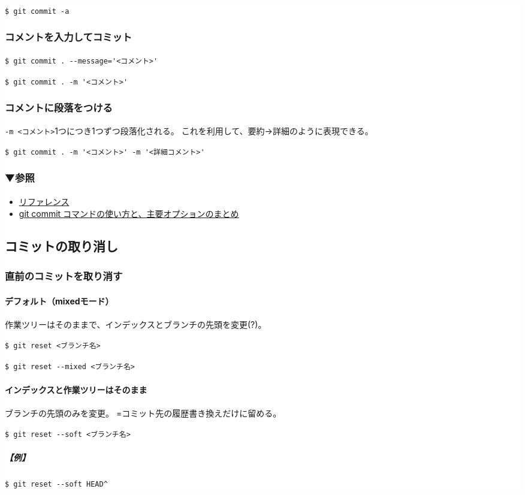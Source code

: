 ```shell
$ git commit -a
```

### コメントを入力してコミット

```shell
$ git commit . --message='<コメント>'
```

```shell
$ git commit . -m '<コメント>'
```

### コメントに段落をつける

`-m <コメント>`1つにつき1つずつ段落化される。
これを利用して、要約→詳細のように表現できる。

```shell
$ git commit . -m '<コメント>' -m '<詳細コメント>'
```

### ▼参照

- [リファレンス](https://git-scm.com/docs)
- [git commit コマンドの使い方と、主要オプションのまとめ](http://www-creators.com/archives/2106)

## コミットの取り消し

### 直前のコミットを取り消す

#### デフォルト（mixedモード）

作業ツリーはそのままで、インデックスとブランチの先頭を変更(?)。

```shell
$ git reset <ブランチ名>
```

```shell
$ git reset --mixed <ブランチ名>
```

#### インデックスと作業ツリーはそのまま

ブランチの先頭のみを変更。
=コミット先の履歴書き換えだけに留める。

```shell
$ git reset --soft <ブランチ名>
```

##### 【例】

```shell
$ git reset --soft HEAD^
```
